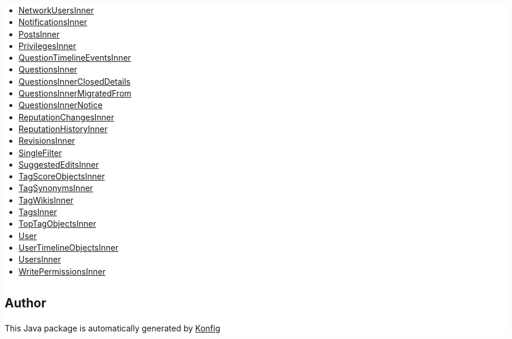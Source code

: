  - [NetworkUsersInner](docs/NetworkUsersInner.md)
 - [NotificationsInner](docs/NotificationsInner.md)
 - [PostsInner](docs/PostsInner.md)
 - [PrivilegesInner](docs/PrivilegesInner.md)
 - [QuestionTimelineEventsInner](docs/QuestionTimelineEventsInner.md)
 - [QuestionsInner](docs/QuestionsInner.md)
 - [QuestionsInnerClosedDetails](docs/QuestionsInnerClosedDetails.md)
 - [QuestionsInnerMigratedFrom](docs/QuestionsInnerMigratedFrom.md)
 - [QuestionsInnerNotice](docs/QuestionsInnerNotice.md)
 - [ReputationChangesInner](docs/ReputationChangesInner.md)
 - [ReputationHistoryInner](docs/ReputationHistoryInner.md)
 - [RevisionsInner](docs/RevisionsInner.md)
 - [SingleFilter](docs/SingleFilter.md)
 - [SuggestedEditsInner](docs/SuggestedEditsInner.md)
 - [TagScoreObjectsInner](docs/TagScoreObjectsInner.md)
 - [TagSynonymsInner](docs/TagSynonymsInner.md)
 - [TagWikisInner](docs/TagWikisInner.md)
 - [TagsInner](docs/TagsInner.md)
 - [TopTagObjectsInner](docs/TopTagObjectsInner.md)
 - [User](docs/User.md)
 - [UserTimelineObjectsInner](docs/UserTimelineObjectsInner.md)
 - [UsersInner](docs/UsersInner.md)
 - [WritePermissionsInner](docs/WritePermissionsInner.md)


## Author
This Java package is automatically generated by [Konfig](https://konfigthis.com)
